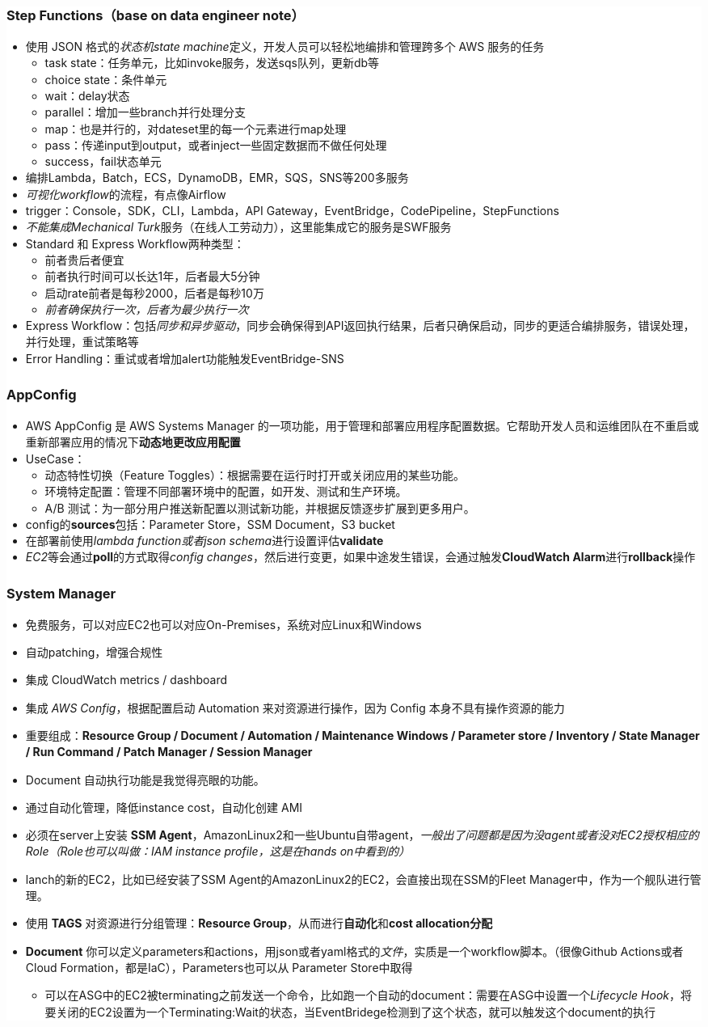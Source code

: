 ### Step Functions（base on data engineer note）

- 使用 JSON 格式的*状态机state machine*定义，开发人员可以轻松地编排和管理跨多个 AWS 服务的任务
  * task state：任务单元，比如invoke服务，发送sqs队列，更新db等
  * choice state：条件单元
  * wait：delay状态
  * parallel：增加一些branch并行处理分支
  * map：也是并行的，对dateset里的每一个元素进行map处理
  * pass：传递input到output，或者inject一些固定数据而不做任何处理
  * success，fail状态单元
- 编排Lambda，Batch，ECS，DynamoDB，EMR，SQS，SNS等200多服务
- *可视化workflow*的流程，有点像Airflow
- trigger：Console，SDK，CLI，Lambda，API Gateway，EventBridge，CodePipeline，StepFunctions
- *不能集成Mechanical Turk*服务（在线人工劳动力），这里能集成它的服务是SWF服务
- Standard 和 Express Workflow两种类型：
  - 前者贵后者便宜
  - 前者执行时间可以长达1年，后者最大5分钟
  - 启动rate前者是每秒2000，后者是每秒10万
  - *前者确保执行一次，后者为最少执行一次*
- Express Workflow：包括*同步和异步驱动*，同步会确保得到API返回执行结果，后者只确保启动，同步的更适合编排服务，错误处理，并行处理，重试策略等
- Error Handling：重试或者增加alert功能触发EventBridge-SNS

### AppConfig

- AWS AppConfig 是 AWS Systems Manager 的一项功能，用于管理和部署应用程序配置数据。它帮助开发人员和运维团队在不重启或重新部署应用的情况下**动态地更改应用配置**
- UseCase：
  - 动态特性切换（Feature Toggles）：根据需要在运行时打开或关闭应用的某些功能。
  - 环境特定配置：管理不同部署环境中的配置，如开发、测试和生产环境。
  - A/B 测试：为一部分用户推送新配置以测试新功能，并根据反馈逐步扩展到更多用户。
- config的**sources**包括：Parameter Store，SSM Document，S3 bucket
- 在部署前使用*lambda function或者json schema*进行设置评估**validate**
- *EC2*等会通过**poll**的方式取得*config changes*，然后进行变更，如果中途发生错误，会通过触发**CloudWatch Alarm**进行**rollback**操作

### System Manager

- 免费服务，可以对应EC2也可以对应On-Premises，系统对应Linux和Windows
- 自动patching，增强合规性
- 集成 CloudWatch metrics / dashboard
- 集成 *AWS Config*，根据配置启动 Automation 来对资源进行操作，因为 Config 本身不具有操作资源的能力
- 重要组成：**Resource Group / Document / Automation / Maintenance Windows / Parameter store / Inventory / State Manager / Run Command / Patch Manager / Session Manager**
- Document 自动执行功能是我觉得亮眼的功能。
- 通过自动化管理，降低instance cost，自动化创建 AMI

- 必须在server上安装 **SSM Agent**，AmazonLinux2和一些Ubuntu自带agent，*一般出了问题都是因为没agent或者没对EC2授权相应的Role（Role也可以叫做：IAM instance profile，这是在hands on中看到的）*
- lanch的新的EC2，比如已经安装了SSM Agent的AmazonLinux2的EC2，会直接出现在SSM的Fleet Manager中，作为一个舰队进行管理。

- 使用 **TAGS** 对资源进行分组管理：**Resource Group**，从而进行**自动化**和**cost allocation分配**
- **Document** 你可以定义parameters和actions，用json或者yaml格式的*文件*，实质是一个workflow脚本。（很像Github Actions或者Cloud Formation，都是IaC），Parameters也可以从 Parameter Store中取得
  - 可以在ASG中的EC2被terminating之前发送一个命令，比如跑一个自动的document：需要在ASG中设置一个*Lifecycle Hook*，将要关闭的EC2设置为一个Terminating:Wait的状态，当EventBridege检测到了这个状态，就可以触发这个document的执行
